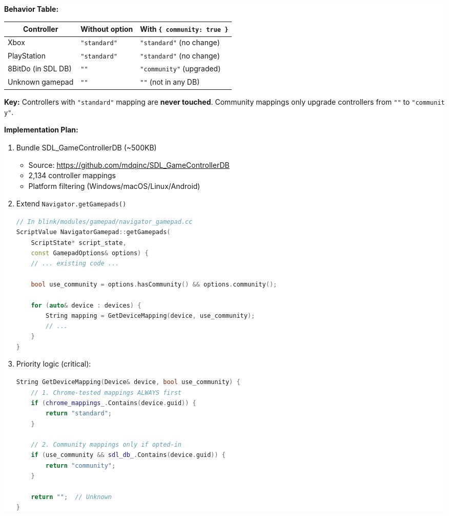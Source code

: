 **Behavior Table:**

| Controller | Without option | With `{ community: true }` |
|-----------|---------------|---------------------------|
| Xbox | `"standard"` | `"standard"`  (no change) |
| PlayStation | `"standard"` | `"standard"`  (no change) |
| 8BitDo (in SDL DB) | `""`  | `"community"`  (upgraded) |
| Unknown gamepad | `""` | `""` (not in any DB) |

**Key:** Controllers with `"standard"` mapping are **never touched**. Community mappings only upgrade controllers from `""` to `"community"`.

**Implementation Plan:**

1. Bundle SDL_GameControllerDB (~500KB)
   - Source: https://github.com/mdqinc/SDL_GameControllerDB
   - 2,134 controller mappings
   - Platform filtering (Windows/macOS/Linux/Android)

2. Extend `Navigator.getGamepads()`
   ```cpp
   // In blink/modules/gamepad/navigator_gamepad.cc
   ScriptValue NavigatorGamepad::getGamepads(
       ScriptState* script_state,
       const GamepadOptions& options) {
       // ... existing code ...

       bool use_community = options.hasCommunity() && options.community();

       for (auto& device : devices) {
           String mapping = GetDeviceMapping(device, use_community);
           // ...
       }
   }
   ```

3. Priority logic (critical):
   ```cpp
   String GetDeviceMapping(Device& device, bool use_community) {
       // 1. Chrome-tested mappings ALWAYS first
       if (chrome_mappings_.Contains(device.guid)) {
           return "standard";
       }

       // 2. Community mappings only if opted-in
       if (use_community && sdl_db_.Contains(device.guid)) {
           return "community";
       }

       return "";  // Unknown
   }
   ```
